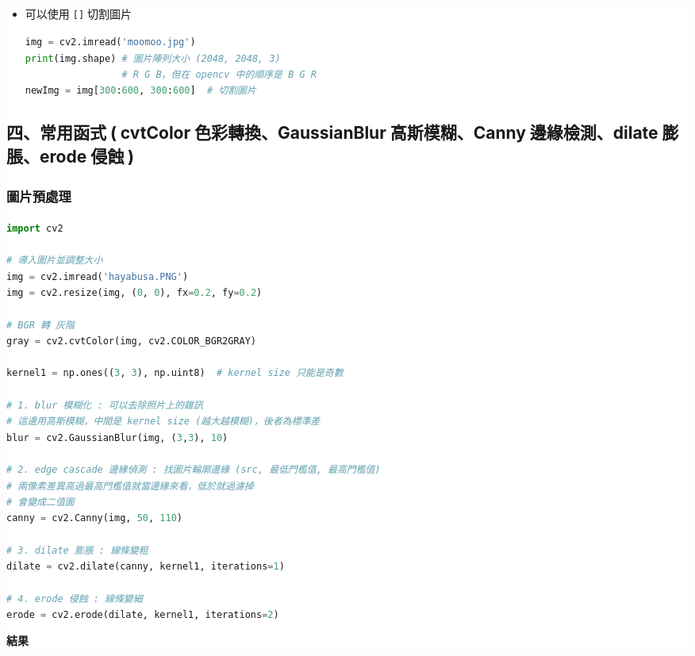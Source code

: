- 可以使用 `[]` 切割圖片
  ```python
  img = cv2.imread('moomoo.jpg')
  print(img.shape) # 圖片陣列大小 (2048, 2048, 3)
                   # R G B，但在 opencv 中的順序是 B G R
  newImg = img[300:600, 300:600]  # 切割圖片
  ```

## 四、常用函式 ( cvtColor 色彩轉換、GaussianBlur 高斯模糊、Canny 邊緣檢測、dilate 膨脹、erode 侵蝕 )

### 圖片預處理

```python
import cv2

# 導入圖片並調整大小
img = cv2.imread('hayabusa.PNG')
img = cv2.resize(img, (0, 0), fx=0.2, fy=0.2)

# BGR 轉 灰階
gray = cv2.cvtColor(img, cv2.COLOR_BGR2GRAY)

kernel1 = np.ones((3, 3), np.uint8)  # kernel size 只能是奇數

# 1. blur 模糊化 : 可以去除照片上的雜訊
# 這邊用高斯模糊，中間是 kernel size (越大越模糊)，後者為標準差
blur = cv2.GaussianBlur(img, (3,3), 10)

# 2. edge cascade 邊緣偵測 : 找圖片輪廓邊緣 (src, 最低門檻值, 最高門檻值)
# 兩像素差異高過最高門檻值就當邊緣來看，低於就過濾掉
# 會變成二值圖
canny = cv2.Canny(img, 50, 110)

# 3. dilate 膨脹 : 線條變粗
dilate = cv2.dilate(canny, kernel1, iterations=1)

# 4. erode 侵蝕 : 線條變細
erode = cv2.erode(dilate, kernel1, iterations=2)
```

**結果**
